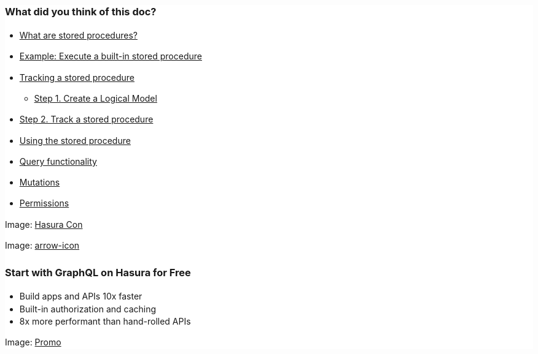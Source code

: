 ### What did you think of this doc?

- [ What are stored procedures? ](https://hasura.io/docs/latest/schema/ms-sql-server/stored-procedures/#what-are-stored-procedures)
- [ Example: Execute a built-in stored procedure ](https://hasura.io/docs/latest/schema/ms-sql-server/stored-procedures/#example-execute-a-built-in-stored-procedure)
- [ Tracking a stored procedure ](https://hasura.io/docs/latest/schema/ms-sql-server/stored-procedures/#tracking-a-stored-procedure)
    - [ Step 1. Create a Logical Model ](https://hasura.io/docs/latest/schema/ms-sql-server/stored-procedures/#step-1-create-a-logical-model)

- [ Step 2. Track a stored procedure ](https://hasura.io/docs/latest/schema/ms-sql-server/stored-procedures/#step-2-track-a-stored-procedure)
- [ Using the stored procedure ](https://hasura.io/docs/latest/schema/ms-sql-server/stored-procedures/#using-the-stored-procedure)
- [ Query functionality ](https://hasura.io/docs/latest/schema/ms-sql-server/stored-procedures/#query-functionality)
- [ Mutations ](https://hasura.io/docs/latest/schema/ms-sql-server/stored-procedures/#mutations)
- [ Permissions ](https://hasura.io/docs/latest/schema/ms-sql-server/stored-procedures/#permissions)


Image: [ Hasura Con ](https://res.cloudinary.com/dh8fp23nd/image/upload/v1686154570/hasura-con-2023/has-con-light-date_r2a2ud.png)

Image: [ arrow-icon ](https://res.cloudinary.com/dh8fp23nd/image/upload/v1683723549/main-web/chevron-right_ldbi7d.png)

### Start with GraphQL on Hasura for Free

- Build apps and APIs 10x faster
- Built-in authorization and caching
- 8x more performant than hand-rolled APIs


Image: [ Promo ](https://hasura.io/docs/assets/images/hasura-free-ff60e409244e0ea12b5a3045d1a9096b.png)